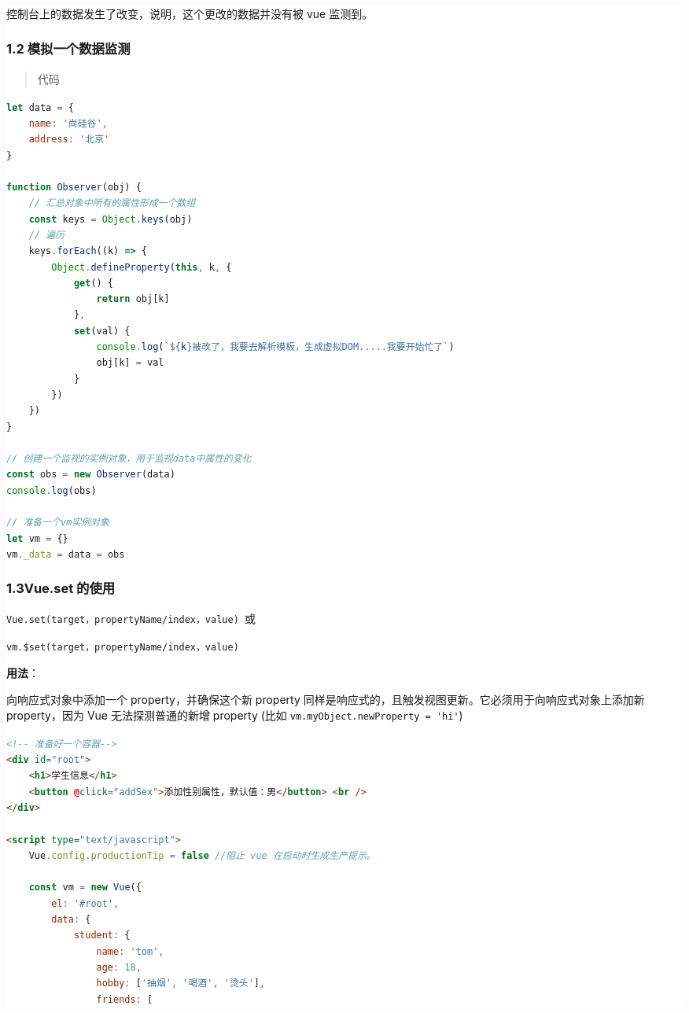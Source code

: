 控制台上的数据发生了改变，说明，这个更改的数据并没有被 vue 监测到。

### 1.2 模拟一个数据监测

> 代码

```js
let data = {
	name: '尚硅谷',
	address: '北京'
}

function Observer(obj) {
	// 汇总对象中所有的属性形成一个数组
	const keys = Object.keys(obj)
	// 遍历
	keys.forEach((k) => {
		Object.defineProperty(this, k, {
			get() {
				return obj[k]
			},
			set(val) {
				console.log(`${k}被改了，我要去解析模板，生成虚拟DOM.....我要开始忙了`)
				obj[k] = val
			}
		})
	})
}

// 创建一个监视的实例对象，用于监视data中属性的变化
const obs = new Observer(data)
console.log(obs)

// 准备一个vm实例对象
let vm = {}
vm._data = data = obs
```

### 1.3Vue.set 的使用

`Vue.set(target，propertyName/index，value) `或

`vm.$set(target，propertyName/index，value)`

**用法**：

向响应式对象中添加一个 property，并确保这个新 property 同样是响应式的，且触发视图更新。它必须用于向响应式对象上添加新 property，因为 Vue 无法探测普通的新增 property (比如 `vm.myObject.newProperty = 'hi'`)

```html
<!-- 准备好一个容器-->
<div id="root">
	<h1>学生信息</h1>
	<button @click="addSex">添加性别属性，默认值：男</button> <br />
</div>

<script type="text/javascript">
	Vue.config.productionTip = false //阻止 vue 在启动时生成生产提示。

	const vm = new Vue({
		el: '#root',
		data: {
			student: {
				name: 'tom',
				age: 18,
				hobby: ['抽烟', '喝酒', '烫头'],
				friends: [
```